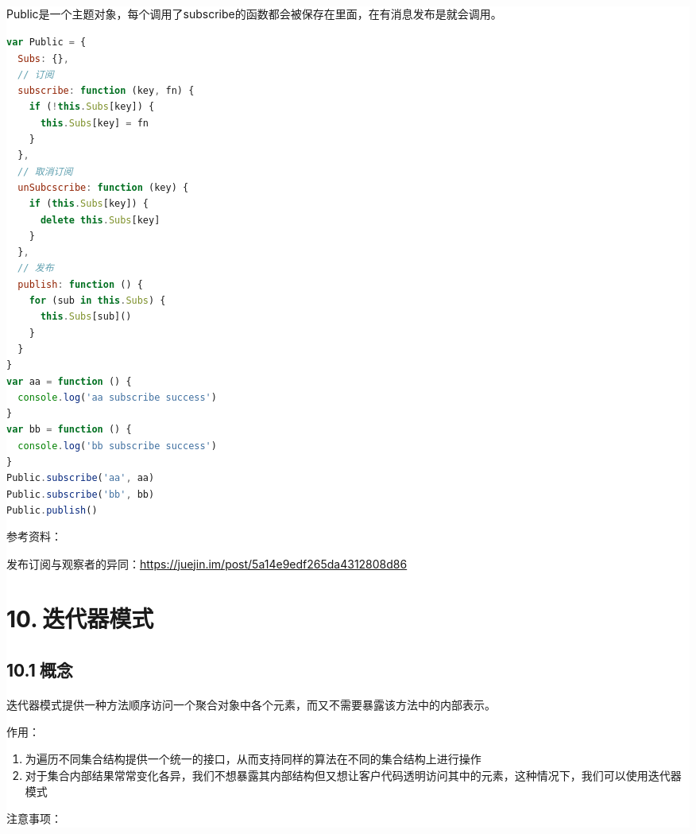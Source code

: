 Public是一个主题对象，每个调用了subscribe的函数都会被保存在里面，在有消息发布是就会调用。

```javascript
var Public = {
  Subs: {},
  // 订阅
  subscribe: function (key, fn) {
    if (!this.Subs[key]) {
      this.Subs[key] = fn
    }
  },
  // 取消订阅
  unSubcscribe: function (key) {
    if (this.Subs[key]) {
      delete this.Subs[key]
    }
  },
  // 发布
  publish: function () {
    for (sub in this.Subs) {
      this.Subs[sub]()
    }
  }
}
var aa = function () {
  console.log('aa subscribe success')
}
var bb = function () {
  console.log('bb subscribe success')
}
Public.subscribe('aa', aa)
Public.subscribe('bb', bb)
Public.publish()
```



参考资料：

发布订阅与观察者的异同：https://juejin.im/post/5a14e9edf265da4312808d86

# 10. 迭代器模式

## 10.1 概念

迭代器模式提供一种方法顺序访问一个聚合对象中各个元素，而又不需要暴露该方法中的内部表示。

作用：

1. 为遍历不同集合结构提供一个统一的接口，从而支持同样的算法在不同的集合结构上进行操作
2. 对于集合内部结果常常变化各异，我们不想暴露其内部结构但又想让客户代码透明访问其中的元素，这种情况下，我们可以使用迭代器模式

注意事项：
